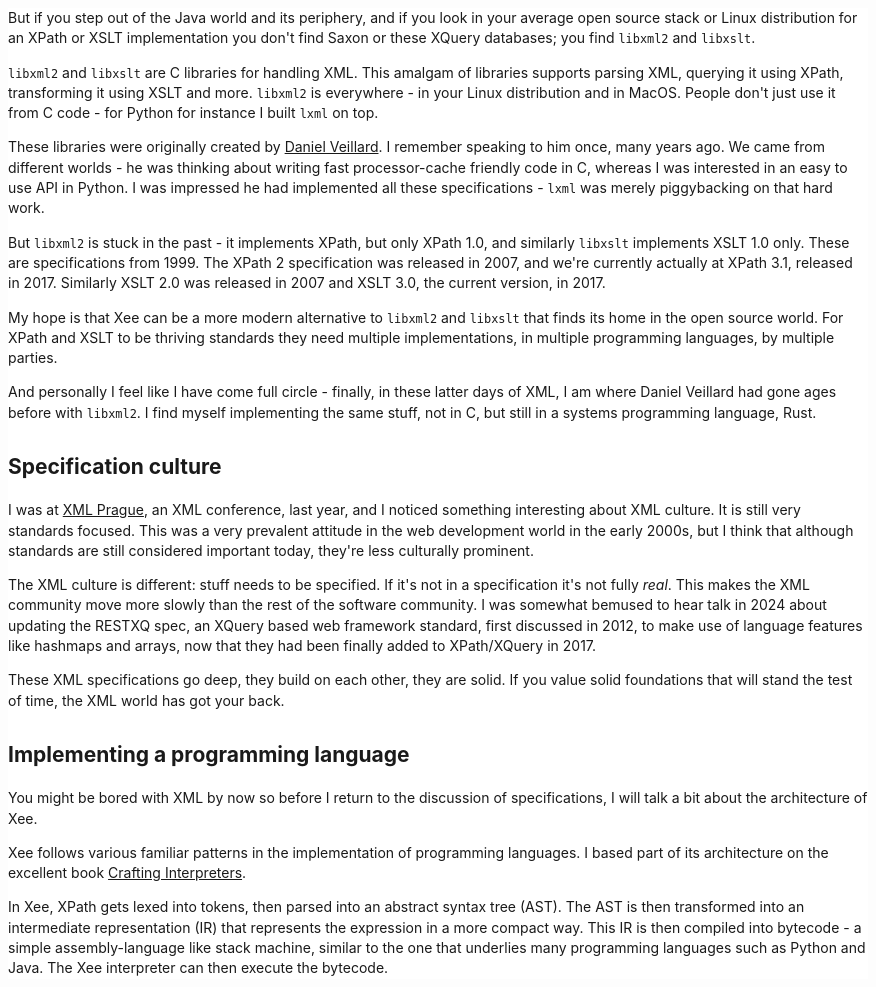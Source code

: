 But if you step out of the Java world and its periphery, and if you look in your average open source stack or Linux distribution for an XPath or XSLT implementation you don't find Saxon or these XQuery databases; you find `libxml2` and `libxslt`.

`libxml2` and `libxslt` are C libraries for handling XML. This amalgam of libraries supports parsing XML, querying it using XPath, transforming it using XSLT and more. `libxml2` is everywhere - in your Linux distribution and in MacOS. People don't just use it from C code - for Python for instance I built `lxml` on top.

These libraries were originally created by [Daniel Veillard](http://veillard.com/). I remember speaking to him once, many years ago. We came from different worlds - he was thinking about writing fast processor-cache friendly code in C, whereas I was interested in an easy to use API in Python. I was impressed he had implemented all these specifications - `lxml` was merely piggybacking on that hard work.

But `libxml2` is stuck in the past - it implements XPath, but only XPath 1.0, and similarly `libxslt` implements XSLT 1.0 only. These are specifications from 1999. The XPath 2 specification was released in 2007, and we're currently actually at XPath 3.1, released in 2017. Similarly XSLT 2.0 was released in 2007 and XSLT 3.0, the current version, in 2017.

My hope is that Xee can be a more modern alternative to `libxml2` and `libxslt` that finds its home in the open source world. For XPath and XSLT to be thriving standards they need multiple implementations, in multiple programming languages, by multiple parties.

And personally I feel like I have come full circle - finally, in these latter days of XML, I am where Daniel Veillard had gone ages before with `libxml2`. I find myself implementing the same stuff, not in C, but still in a systems programming language, Rust.

[](https://blog.startifact.com/posts/xee/#specification-culture)Specification culture
-------------------------------------------------------------------------------------

I was at [XML Prague](https://www.xmlprague.cz/), an XML conference, last year, and I noticed something interesting about XML culture. It is still very standards focused. This was a very prevalent attitude in the web development world in the early 2000s, but I think that although standards are still considered important today, they're less culturally prominent.

The XML culture is different: stuff needs to be specified. If it's not in a specification it's not fully _real_. This makes the XML community move more slowly than the rest of the software community. I was somewhat bemused to hear talk in 2024 about updating the RESTXQ spec, an XQuery based web framework standard, first discussed in 2012, to make use of language features like hashmaps and arrays, now that they had been finally added to XPath/XQuery in 2017.

These XML specifications go deep, they build on each other, they are solid. If you value solid foundations that will stand the test of time, the XML world has got your back.

[](https://blog.startifact.com/posts/xee/#implementing-a-programming-language)Implementing a programming language
-----------------------------------------------------------------------------------------------------------------

You might be bored with XML by now so before I return to the discussion of specifications, I will talk a bit about the architecture of Xee.

Xee follows various familiar patterns in the implementation of programming languages. I based part of its architecture on the excellent book [Crafting Interpreters](https://craftinginterpreters.com/).

In Xee, XPath gets lexed into tokens, then parsed into an abstract syntax tree (AST). The AST is then transformed into an intermediate representation (IR) that represents the expression in a more compact way. This IR is then compiled into bytecode - a simple assembly-language like stack machine, similar to the one that underlies many programming languages such as Python and Java. The Xee interpreter can then execute the bytecode.

